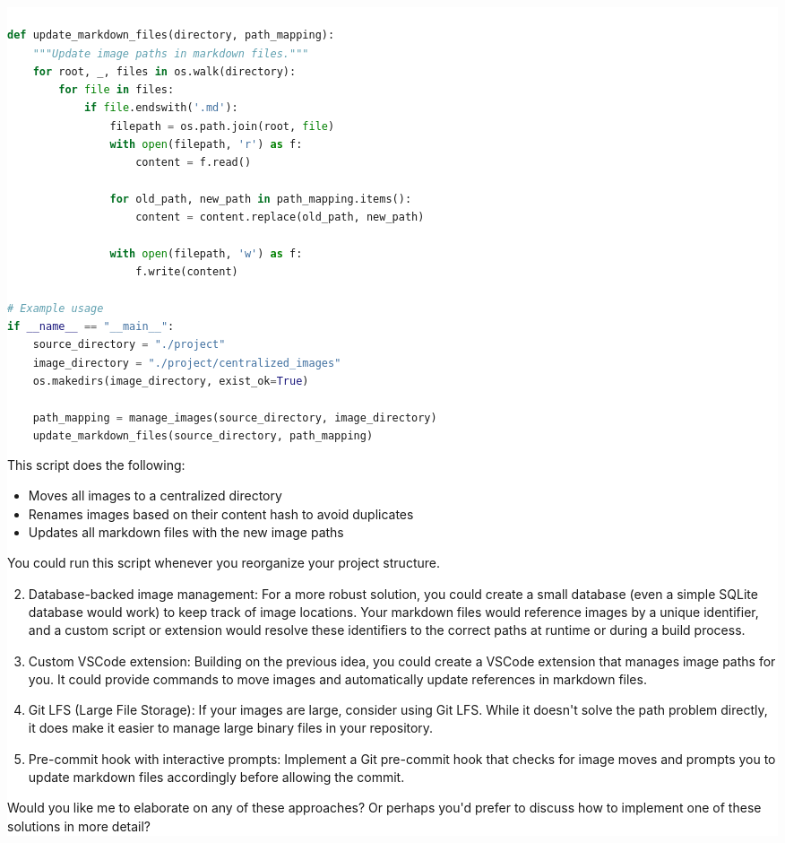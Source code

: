    ```python

   def update_markdown_files(directory, path_mapping):
       """Update image paths in markdown files."""
       for root, _, files in os.walk(directory):
           for file in files:
               if file.endswith('.md'):
                   filepath = os.path.join(root, file)
                   with open(filepath, 'r') as f:
                       content = f.read()
                   
                   for old_path, new_path in path_mapping.items():
                       content = content.replace(old_path, new_path)
                   
                   with open(filepath, 'w') as f:
                       f.write(content)

   # Example usage
   if __name__ == "__main__":
       source_directory = "./project"
       image_directory = "./project/centralized_images"
       os.makedirs(image_directory, exist_ok=True)
       
       path_mapping = manage_images(source_directory, image_directory)
       update_markdown_files(source_directory, path_mapping)
   
```

   This script does the following:
   - Moves all images to a centralized directory
   - Renames images based on their content hash to avoid duplicates
   - Updates all markdown files with the new image paths

   You could run this script whenever you reorganize your project structure.

2. Database-backed image management:
   For a more robust solution, you could create a small database (even a simple SQLite database would work) to keep track of image locations. Your markdown files would reference images by a unique identifier, and a custom script or extension would resolve these identifiers to the correct paths at runtime or during a build process.

3. Custom VSCode extension:
   Building on the previous idea, you could create a VSCode extension that manages image paths for you. It could provide commands to move images and automatically update references in markdown files.

4. Git LFS (Large File Storage):
   If your images are large, consider using Git LFS. While it doesn't solve the path problem directly, it does make it easier to manage large binary files in your repository.

5. Pre-commit hook with interactive prompts:
   Implement a Git pre-commit hook that checks for image moves and prompts you to update markdown files accordingly before allowing the commit.

Would you like me to elaborate on any of these approaches? Or perhaps you'd prefer to discuss how to implement one of these solutions in more detail?
